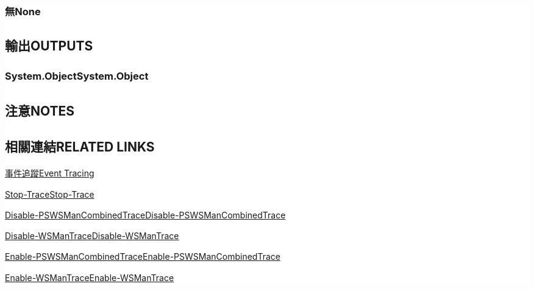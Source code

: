 ### <span data-ttu-id="7ce07-146">無</span><span class="sxs-lookup"><span data-stu-id="7ce07-146">None</span></span>

## <span data-ttu-id="7ce07-147">輸出</span><span class="sxs-lookup"><span data-stu-id="7ce07-147">OUTPUTS</span></span>

### <span data-ttu-id="7ce07-148">System.Object</span><span class="sxs-lookup"><span data-stu-id="7ce07-148">System.Object</span></span>

## <span data-ttu-id="7ce07-149">注意</span><span class="sxs-lookup"><span data-stu-id="7ce07-149">NOTES</span></span>

## <span data-ttu-id="7ce07-150">相關連結</span><span class="sxs-lookup"><span data-stu-id="7ce07-150">RELATED LINKS</span></span>

[<span data-ttu-id="7ce07-151">事件追蹤</span><span class="sxs-lookup"><span data-stu-id="7ce07-151">Event Tracing</span></span>](/windows/desktop/ETW/event-tracing-portal)

[<span data-ttu-id="7ce07-152">Stop-Trace</span><span class="sxs-lookup"><span data-stu-id="7ce07-152">Stop-Trace</span></span>](stop-trace.md)

[<span data-ttu-id="7ce07-153">Disable-PSWSManCombinedTrace</span><span class="sxs-lookup"><span data-stu-id="7ce07-153">Disable-PSWSManCombinedTrace</span></span>](Disable-PSWSManCombinedTrace.md)

[<span data-ttu-id="7ce07-154">Disable-WSManTrace</span><span class="sxs-lookup"><span data-stu-id="7ce07-154">Disable-WSManTrace</span></span>](Disable-WSManTrace.md)

[<span data-ttu-id="7ce07-155">Enable-PSWSManCombinedTrace</span><span class="sxs-lookup"><span data-stu-id="7ce07-155">Enable-PSWSManCombinedTrace</span></span>](Enable-PSWSManCombinedTrace.md)

[<span data-ttu-id="7ce07-156">Enable-WSManTrace</span><span class="sxs-lookup"><span data-stu-id="7ce07-156">Enable-WSManTrace</span></span>](Enable-WSManTrace.md)
